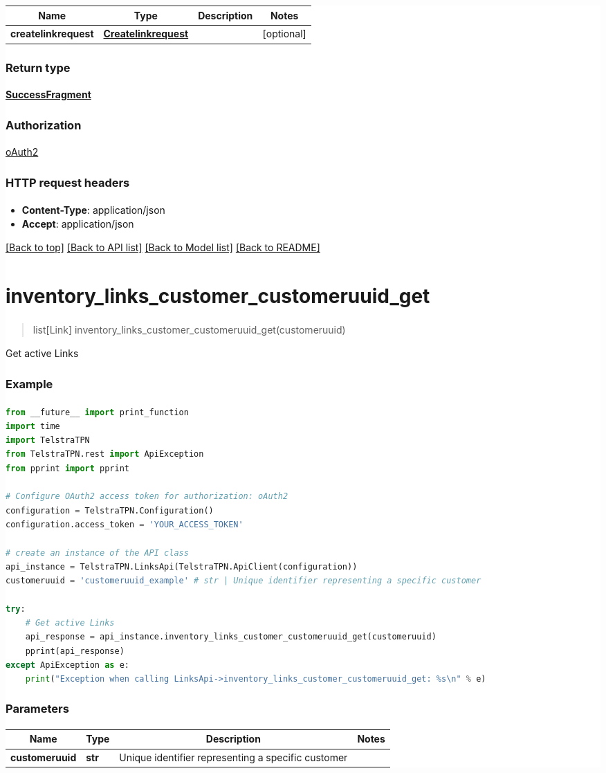 Name | Type | Description  | Notes
------------- | ------------- | ------------- | -------------
 **createlinkrequest** | [**Createlinkrequest**](Createlinkrequest.md)|  | [optional] 

### Return type

[**SuccessFragment**](SuccessFragment.md)

### Authorization

[oAuth2](../README.md#oAuth2)

### HTTP request headers

 - **Content-Type**: application/json
 - **Accept**: application/json

[[Back to top]](#) [[Back to API list]](../README.md#documentation-for-api-endpoints) [[Back to Model list]](../README.md#documentation-for-models) [[Back to README]](../README.md)

# **inventory_links_customer_customeruuid_get**
> list[Link] inventory_links_customer_customeruuid_get(customeruuid)

Get active Links

### Example
```python
from __future__ import print_function
import time
import TelstraTPN
from TelstraTPN.rest import ApiException
from pprint import pprint

# Configure OAuth2 access token for authorization: oAuth2
configuration = TelstraTPN.Configuration()
configuration.access_token = 'YOUR_ACCESS_TOKEN'

# create an instance of the API class
api_instance = TelstraTPN.LinksApi(TelstraTPN.ApiClient(configuration))
customeruuid = 'customeruuid_example' # str | Unique identifier representing a specific customer

try:
    # Get active Links
    api_response = api_instance.inventory_links_customer_customeruuid_get(customeruuid)
    pprint(api_response)
except ApiException as e:
    print("Exception when calling LinksApi->inventory_links_customer_customeruuid_get: %s\n" % e)
```

### Parameters

Name | Type | Description  | Notes
------------- | ------------- | ------------- | -------------
 **customeruuid** | **str**| Unique identifier representing a specific customer | 
